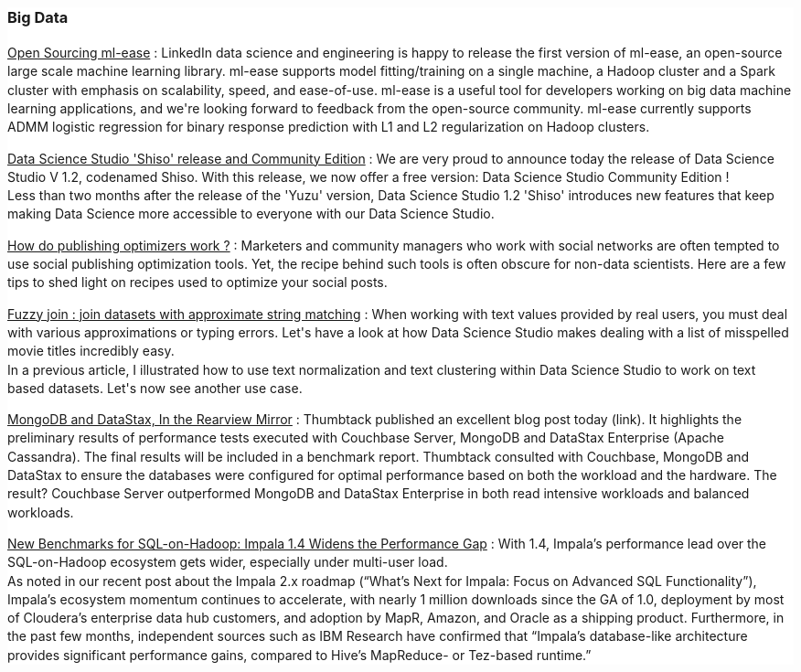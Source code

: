 ### Big Data

[Open Sourcing ml-ease](http://engineering.linkedin.com/large-scale-machine-learning/open-sourcing-ml-ease)
: LinkedIn data science and engineering is happy to release the first version of ml-ease, an open-source large scale machine learning library. ml-ease supports model fitting/training on a single machine, a Hadoop cluster and a Spark cluster with emphasis on scalability, speed, and ease-of-use. ml-ease is a useful tool for developers working on big data machine learning applications, and we're looking forward to feedback from the open-source community. ml-ease currently supports ADMM logistic regression for binary response prediction with L1 and L2 regularization on Hadoop clusters.

[Data Science Studio 'Shiso' release and Community Edition](http://www.dataiku.com//blog/2014/07/21/DSS-shiso-release.html)
: We are very proud to announce today the release of Data Science Studio V 1.2, codenamed Shiso. With this release, we now offer a free version: Data Science Studio Community Edition !  
Less than two months after the release of the 'Yuzu' version, Data Science Studio 1.2 'Shiso' introduces new features that keep making Data Science more accessible to everyone with our Data Science Studio.

[How do publishing optimizers work ?](http://www.dataiku.com//blog/2014/07/03/how-do-publishing-optimizers-work.html)
: Marketers and community managers who work with social networks are often tempted to use social publishing optimization tools. Yet, the recipe behind such tools is often obscure for non-data scientists. Here are a few tips to shed light on recipes used to optimize your social posts.

[Fuzzy join : join datasets with approximate string matching](http://www.dataiku.com//blog/2014/07/17/fuzzy-join-typos-correction.html)
: When working with text values provided by real users, you must deal with various approximations or typing errors. Let's have a look at how Data Science Studio makes dealing with a list of misspelled movie titles incredibly easy.  
In a previous article, I illustrated how to use text normalization and text clustering within Data Science Studio to work on text based datasets. Let's now see another use case.

[MongoDB and DataStax, In the Rearview Mirror](http://blog.couchbase.com/mongodb-and-datastax-rearview-mirror)
: Thumbtack published an excellent blog post today (link). It highlights the preliminary results of performance tests executed with Couchbase Server, MongoDB and DataStax Enterprise (Apache Cassandra). The final results will be included in a benchmark report. Thumbtack consulted with Couchbase, MongoDB and DataStax to ensure the databases were configured for optimal performance based on both the workload and the hardware. The result? Couchbase Server outperformed MongoDB and DataStax Enterprise in both read intensive workloads and balanced workloads.

[New Benchmarks for SQL-on-Hadoop: Impala 1.4 Widens the Performance Gap](http://blog.cloudera.com/blog/2014/09/new-benchmarks-for-sql-on-hadoop-impala-1-4-widens-the-performance-gap/)
: With 1.4, Impala’s performance lead over the SQL-on-Hadoop ecosystem gets wider, especially under multi-user load.  
As noted in our recent post about the Impala 2.x roadmap (“What’s Next for Impala: Focus on Advanced SQL Functionality”), Impala’s ecosystem momentum continues to accelerate, with nearly 1 million downloads since the GA of 1.0, deployment by most of Cloudera’s enterprise data hub customers, and adoption by MapR, Amazon, and Oracle as a shipping product. Furthermore, in the past few months, independent sources such as IBM Research have confirmed that “Impala’s database-like architecture provides significant performance gains, compared to Hive’s MapReduce- or Tez-based runtime.”
